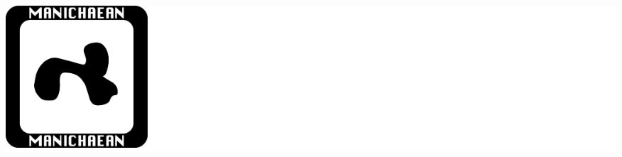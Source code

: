<a href="https://raw.githubusercontent.com/altmind/AAPL-last-resort-glyphs/master/png/LastResort231.png"><img src="https://raw.githubusercontent.com/altmind/AAPL-last-resort-glyphs/master/png/LastResort231.png" width="200"></a><br/>